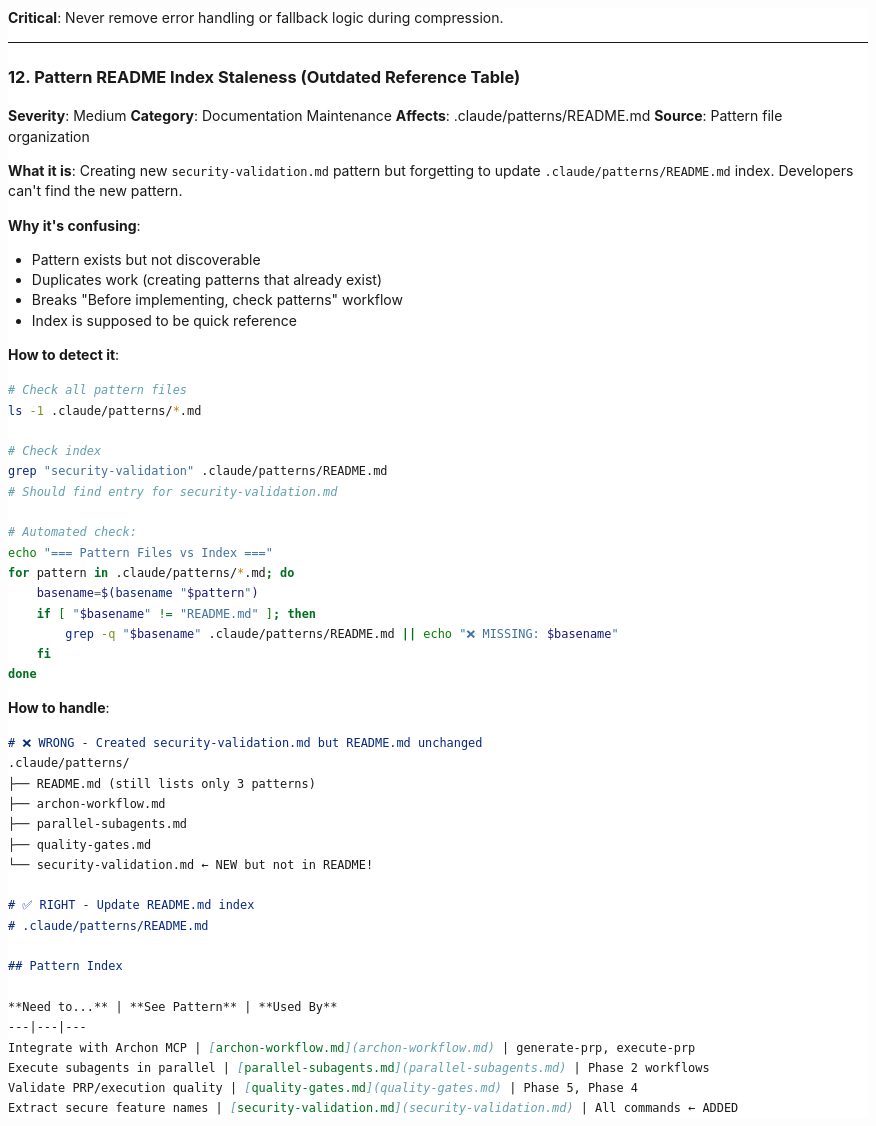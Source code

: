 **Critical**: Never remove error handling or fallback logic during compression.

---

### 12. Pattern README Index Staleness (Outdated Reference Table)

**Severity**: Medium
**Category**: Documentation Maintenance
**Affects**: .claude/patterns/README.md
**Source**: Pattern file organization

**What it is**:
Creating new `security-validation.md` pattern but forgetting to update `.claude/patterns/README.md` index. Developers can't find the new pattern.

**Why it's confusing**:
- Pattern exists but not discoverable
- Duplicates work (creating patterns that already exist)
- Breaks "Before implementing, check patterns" workflow
- Index is supposed to be quick reference

**How to detect it**:
```bash
# Check all pattern files
ls -1 .claude/patterns/*.md

# Check index
grep "security-validation" .claude/patterns/README.md
# Should find entry for security-validation.md

# Automated check:
echo "=== Pattern Files vs Index ==="
for pattern in .claude/patterns/*.md; do
    basename=$(basename "$pattern")
    if [ "$basename" != "README.md" ]; then
        grep -q "$basename" .claude/patterns/README.md || echo "❌ MISSING: $basename"
    fi
done
```

**How to handle**:

```markdown
# ❌ WRONG - Created security-validation.md but README.md unchanged
.claude/patterns/
├── README.md (still lists only 3 patterns)
├── archon-workflow.md
├── parallel-subagents.md
├── quality-gates.md
└── security-validation.md ← NEW but not in README!

# ✅ RIGHT - Update README.md index
# .claude/patterns/README.md

## Pattern Index

**Need to...** | **See Pattern** | **Used By**
---|---|---
Integrate with Archon MCP | [archon-workflow.md](archon-workflow.md) | generate-prp, execute-prp
Execute subagents in parallel | [parallel-subagents.md](parallel-subagents.md) | Phase 2 workflows
Validate PRP/execution quality | [quality-gates.md](quality-gates.md) | Phase 5, Phase 4
Extract secure feature names | [security-validation.md](security-validation.md) | All commands ← ADDED
```
